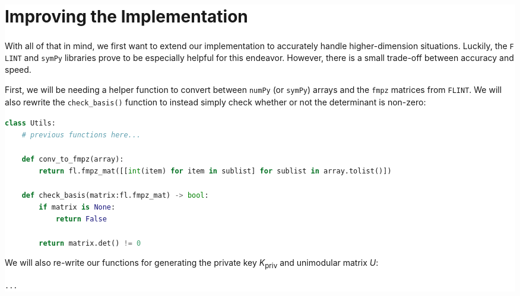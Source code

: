 # Improving the Implementation
With all of that in mind, we first want to extend our implementation to accurately handle higher-dimension situations. Luckily, the `FLINT` and `symPy` libraries prove to be especially helpful for this endeavor. However, there is a small trade-off between accuracy and speed.

First, we will be needing a helper function to convert between `numPy` (or `symPy`) arrays and the `fmpz` matrices from `FLINT`. We will also rewrite the `check_basis()` function to instead simply check whether or not the determinant is non-zero:
```python
class Utils:
    # previous functions here...

    def conv_to_fmpz(array):
        return fl.fmpz_mat([[int(item) for item in sublist] for sublist in array.tolist()])

    def check_basis(matrix:fl.fmpz_mat) -> bool:
        if matrix is None:
            return False
        
        return matrix.det() != 0
```

We will also re-write our functions for generating the private key $K_\mathrm{priv}$ and unimodular matrix $U$:
```python
...
```